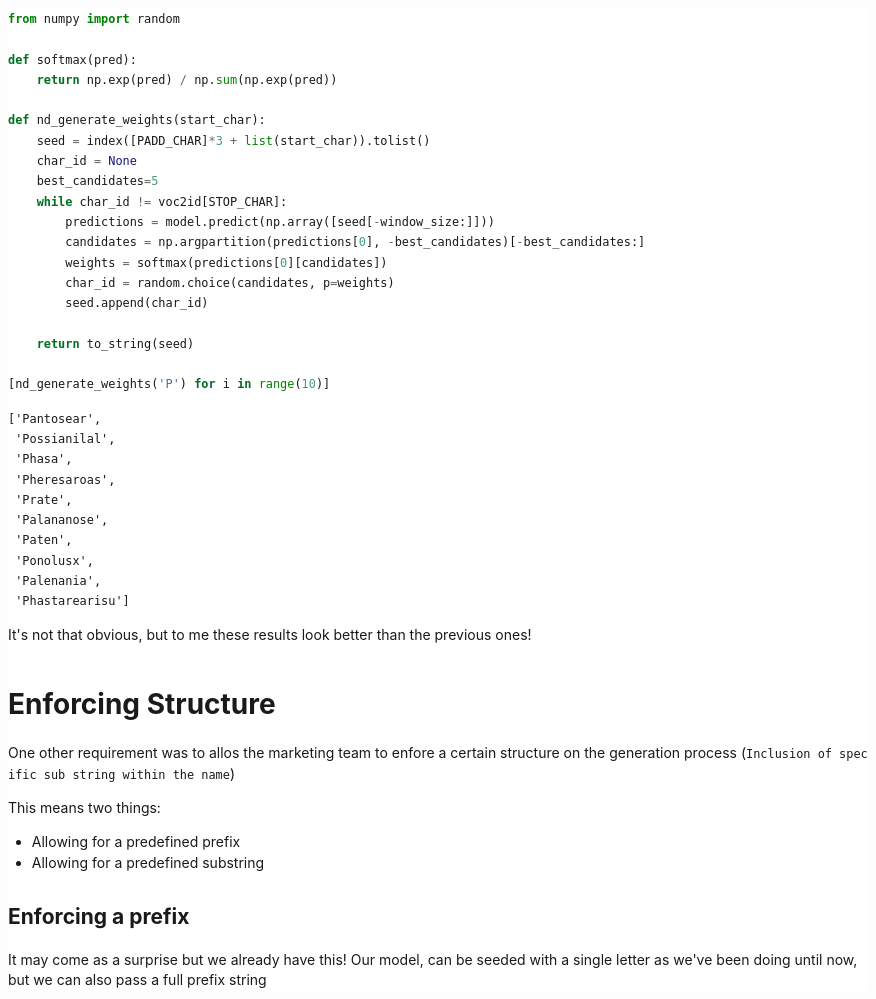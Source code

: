 


```python
from numpy import random

def softmax(pred):
    return np.exp(pred) / np.sum(np.exp(pred))

def nd_generate_weights(start_char):
    seed = index([PADD_CHAR]*3 + list(start_char)).tolist()
    char_id = None
    best_candidates=5
    while char_id != voc2id[STOP_CHAR]:
        predictions = model.predict(np.array([seed[-window_size:]]))
        candidates = np.argpartition(predictions[0], -best_candidates)[-best_candidates:]
        weights = softmax(predictions[0][candidates])
        char_id = random.choice(candidates, p=weights)
        seed.append(char_id)
        
    return to_string(seed)

[nd_generate_weights('P') for i in range(10)]
```




    ['Pantosear',
     'Possianilal',
     'Phasa',
     'Pheresaroas',
     'Prate',
     'Palananose',
     'Paten',
     'Ponolusx',
     'Palenania',
     'Phastarearisu']



It's not that obvious, but to me these results look better than the previous ones!

# Enforcing Structure

One other requirement was to allos the marketing team to enfore a certain structure on the generation process (`Inclusion of specific sub string within the name`)

This means two things:
* Allowing for a predefined prefix
* Allowing for a predefined substring

## Enforcing a prefix

It may come as a surprise but we already have this! Our model, can be seeded with a single letter as we've been doing until now, but we can also pass a full prefix string 
